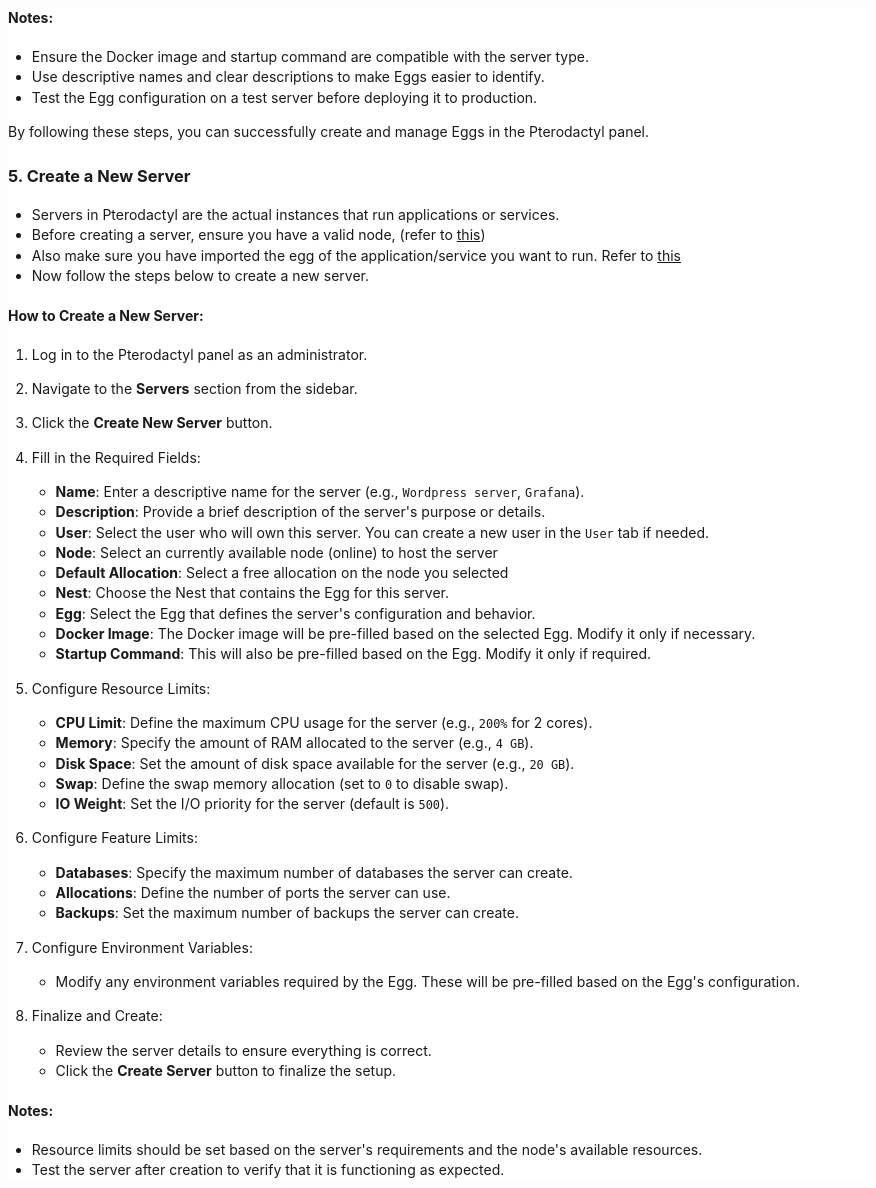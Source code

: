 
#### Notes:
- Ensure the Docker image and startup command are compatible with the server type.
- Use descriptive names and clear descriptions to make Eggs easier to identify.
- Test the Egg configuration on a test server before deploying it to production.

By following these steps, you can successfully create and manage Eggs in the Pterodactyl panel.
### 5. **Create a New Server**
- Servers in Pterodactyl are the actual instances that run applications or services. 
- Before creating a server, ensure you have a valid node, (refer to [this](#2-create-a-new-node))
- Also make sure you have imported the egg of the application/service you want to run. Refer to [this](#4-create-a-new-egg)
- Now follow the steps below to create a new server.

#### How to Create a New Server:
1. Log in to the Pterodactyl panel as an administrator.
2. Navigate to the **Servers** section from the sidebar.
3. Click the **Create New Server** button.
4. Fill in the Required Fields:
    - **Name**: Enter a descriptive name for the server (e.g., `Wordpress server`, `Grafana`).
    - **Description**: Provide a brief description of the server's purpose or details.
    - **User**: Select the user who will own this server. You can create a new user in the `User` tab if needed.
    - **Node**: Select an currently available node (online) to host the server
    - **Default Allocation**: Select a free allocation on the node you selected
    - **Nest**: Choose the Nest that contains the Egg for this server.
    - **Egg**: Select the Egg that defines the server's configuration and behavior.
    - **Docker Image**: The Docker image will be pre-filled based on the selected Egg. Modify it only if necessary.
    - **Startup Command**: This will also be pre-filled based on the Egg. Modify it only if required.

5. Configure Resource Limits:
    - **CPU Limit**: Define the maximum CPU usage for the server (e.g., `200%` for 2 cores).
    - **Memory**: Specify the amount of RAM allocated to the server (e.g., `4 GB`).
    - **Disk Space**: Set the amount of disk space available for the server (e.g., `20 GB`).
    - **Swap**: Define the swap memory allocation (set to `0` to disable swap).
    - **IO Weight**: Set the I/O priority for the server (default is `500`).

6. Configure Feature Limits:
    - **Databases**: Specify the maximum number of databases the server can create.
    - **Allocations**: Define the number of ports the server can use.
    - **Backups**: Set the maximum number of backups the server can create.

8. Configure Environment Variables:
    - Modify any environment variables required by the Egg. These will be pre-filled based on the Egg's configuration.

9. Finalize and Create:
    - Review the server details to ensure everything is correct.
    - Click the **Create Server** button to finalize the setup.

#### Notes:
- Resource limits should be set based on the server's requirements and the node's available resources.
- Test the server after creation to verify that it is functioning as expected.
